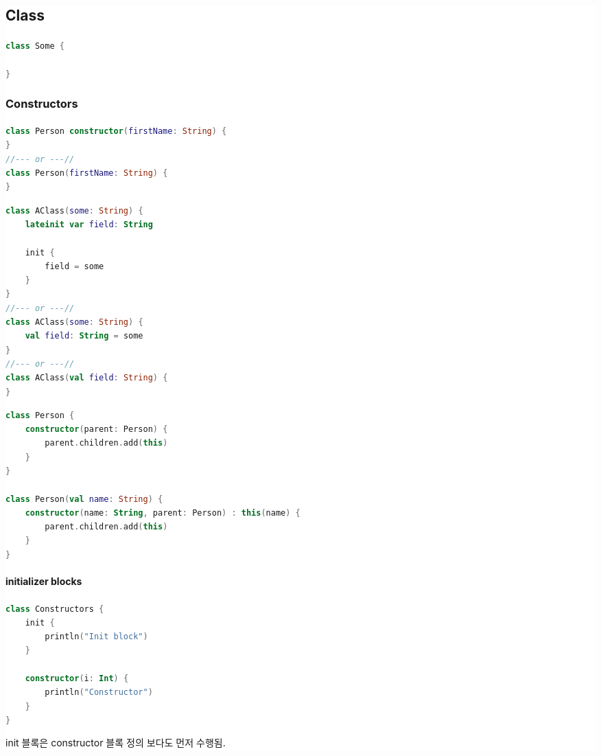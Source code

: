 ## Class

```kotlin
class Some {

}
```

### Constructors

```kotlin
class Person constructor(firstName: String) {
}
//--- or ---//
class Person(firstName: String) {
}
```

```kotlin
class AClass(some: String) {	
	lateinit var field: String

	init {
		field = some
	}
}
//--- or ---//
class AClass(some: String) {	
	val field: String = some
}
//--- or ---//
class AClass(val field: String) {	
}
```

```kotlin
class Person {
    constructor(parent: Person) {
        parent.children.add(this)
    }
}

class Person(val name: String) {
    constructor(name: String, parent: Person) : this(name) {
        parent.children.add(this)
    }
}
```

#### initializer blocks

```kotlin
class Constructors {
    init {
        println("Init block")
    }

    constructor(i: Int) {
        println("Constructor")
    }
}
```
init 블록은 constructor 블록 정의 보다도 먼저 수행됨.
